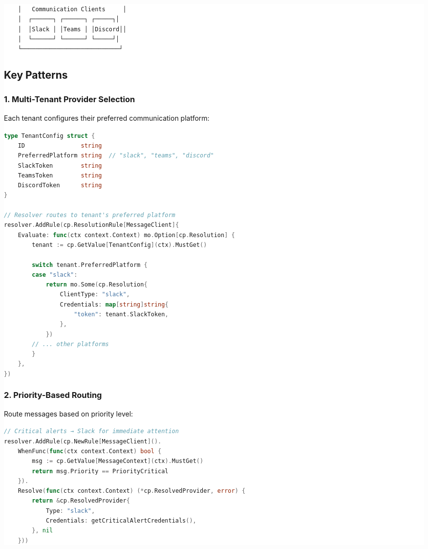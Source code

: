 ```
    │   Communication Clients     │
    │  ┌──────┐ ┌──────┐ ┌─────┐│
    │  │Slack │ │Teams │ │Discord││
    │  └──────┘ └──────┘ └─────┘│
    └────────────────────────────┘
```

## Key Patterns

### 1. Multi-Tenant Provider Selection

Each tenant configures their preferred communication platform:

```go
type TenantConfig struct {
    ID                string
    PreferredPlatform string  // "slack", "teams", "discord"
    SlackToken        string
    TeamsToken        string
    DiscordToken      string
}

// Resolver routes to tenant's preferred platform
resolver.AddRule(cp.ResolutionRule[MessageClient]{
    Evaluate: func(ctx context.Context) mo.Option[cp.Resolution] {
        tenant := cp.GetValue[TenantConfig](ctx).MustGet()

        switch tenant.PreferredPlatform {
        case "slack":
            return mo.Some(cp.Resolution{
                ClientType: "slack",
                Credentials: map[string]string{
                    "token": tenant.SlackToken,
                },
            })
        // ... other platforms
        }
    },
})
```

### 2. Priority-Based Routing

Route messages based on priority level:

```go
// Critical alerts → Slack for immediate attention
resolver.AddRule(cp.NewRule[MessageClient]().
    WhenFunc(func(ctx context.Context) bool {
        msg := cp.GetValue[MessageContext](ctx).MustGet()
        return msg.Priority == PriorityCritical
    }).
    Resolve(func(ctx context.Context) (*cp.ResolvedProvider, error) {
        return &cp.ResolvedProvider{
            Type: "slack",
            Credentials: getCriticalAlertCredentials(),
        }, nil
    }))
```
